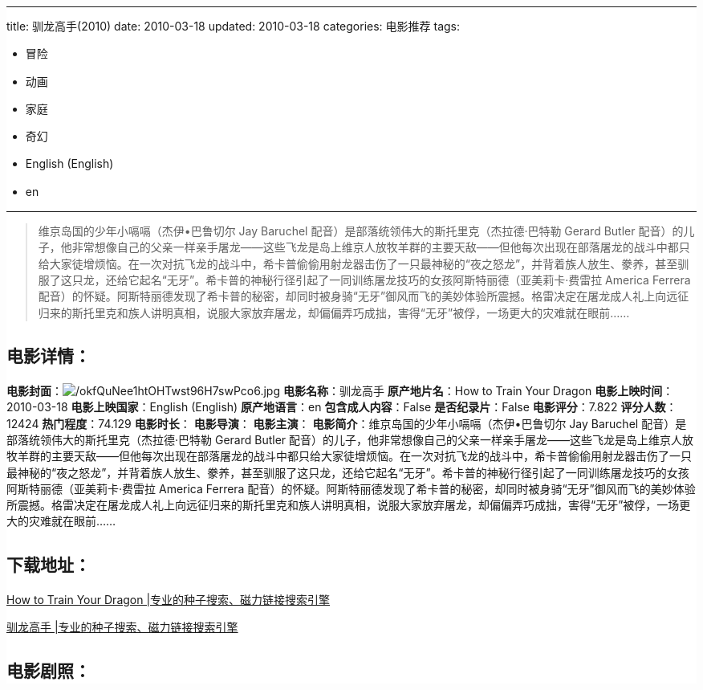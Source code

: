 
---
title: 驯龙高手(2010)
date: 2010-03-18
updated: 2010-03-18
categories: 电影推荐
tags:
- 冒险
- 动画
- 家庭
- 奇幻

- English (English)
- en
---


> 维京岛国的少年小嗝嗝（杰伊•巴鲁切尔 Jay Baruchel 配音）是部落统领伟大的斯托里克（杰拉德·巴特勒 Gerard Butler 配音）的儿子，他非常想像自己的父亲一样亲手屠龙——这些飞龙是岛上维京人放牧羊群的主要天敌——但他每次出现在部落屠龙的战斗中都只给大家徒增烦恼。在一次对抗飞龙的战斗中，希卡普偷偷用射龙器击伤了一只最神秘的“夜之怒龙”，并背着族人放生、豢养，甚至驯服了这只龙，还给它起名“无牙”。希卡普的神秘行径引起了一同训练屠龙技巧的女孩阿斯特丽德（亚美莉卡·费雷拉 America Ferrera 配音）的怀疑。阿斯特丽德发现了希卡普的秘密，却同时被身骑“无牙”御风而飞的美妙体验所震撼。格雷决定在屠龙成人礼上向远征归来的斯托里克和族人讲明真相，说服大家放弃屠龙，却偏偏弄巧成拙，害得“无牙”被俘，一场更大的灾难就在眼前……

## **电影详情**：

**电影封面**：<img src="https://image.tmdb.org/t/p/w200/okfQuNee1htOHTwst96H7swPco6.jpg" alt="/okfQuNee1htOHTwst96H7swPco6.jpg" title="/okfQuNee1htOHTwst96H7swPco6.jpg">
**电影名称**：驯龙高手
**原产地片名**：How to Train Your Dragon
**电影上映时间**：2010-03-18
**电影上映国家**：English (English)
**原产地语言**：en
**包含成人内容**：False
**是否纪录片**：False
**电影评分**：7.822
**评分人数**：12424
**热门程度**：74.129
**电影时长**：
**电影导演**：
**电影主演**：
**电影简介**：维京岛国的少年小嗝嗝（杰伊•巴鲁切尔 Jay Baruchel 配音）是部落统领伟大的斯托里克（杰拉德·巴特勒 Gerard Butler 配音）的儿子，他非常想像自己的父亲一样亲手屠龙——这些飞龙是岛上维京人放牧羊群的主要天敌——但他每次出现在部落屠龙的战斗中都只给大家徒增烦恼。在一次对抗飞龙的战斗中，希卡普偷偷用射龙器击伤了一只最神秘的“夜之怒龙”，并背着族人放生、豢养，甚至驯服了这只龙，还给它起名“无牙”。希卡普的神秘行径引起了一同训练屠龙技巧的女孩阿斯特丽德（亚美莉卡·费雷拉 America Ferrera 配音）的怀疑。阿斯特丽德发现了希卡普的秘密，却同时被身骑“无牙”御风而飞的美妙体验所震撼。格雷决定在屠龙成人礼上向远征归来的斯托里克和族人讲明真相，说服大家放弃屠龙，却偏偏弄巧成拙，害得“无牙”被俘，一场更大的灾难就在眼前……

## **下载地址**：
[How to Train Your Dragon |专业的种子搜索、磁力链接搜索引擎](https://movie.amd794.com:2083/?search=How%20to%20Train%20Your%20Dragon&ordering=&mode=match_phrase&page_size=10&page=1)

[驯龙高手 |专业的种子搜索、磁力链接搜索引擎](https://movie.amd794.com:2083/?search=%E9%A9%AF%E9%BE%99%E9%AB%98%E6%89%8B&ordering=&mode=match_phrase&page_size=10&page=1)
 

## **电影剧照**：